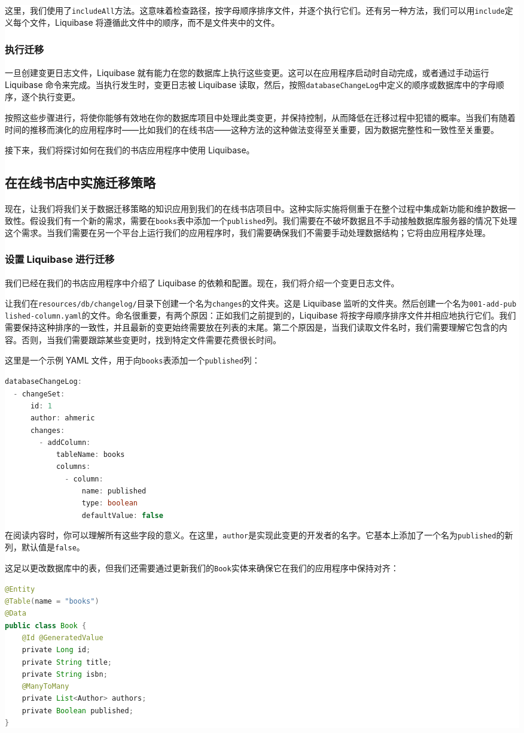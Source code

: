 这里，我们使用了`includeAll`方法。这意味着检查路径，按字母顺序排序文件，并逐个执行它们。还有另一种方法，我们可以用`include`定义每个文件，Liquibase 将遵循此文件中的顺序，而不是文件夹中的文件。

### 执行迁移

一旦创建变更日志文件，Liquibase 就有能力在您的数据库上执行这些变更。这可以在应用程序启动时自动完成，或者通过手动运行 Liquibase 命令来完成。当执行发生时，变更日志被 Liquibase 读取，然后，按照`databaseChangeLog`中定义的顺序或数据库中的字母顺序，逐个执行变更。

按照这些步骤进行，将使你能够有效地在你的数据库项目中处理此类变更，并保持控制，从而降低在迁移过程中犯错的概率。当我们有随着时间的推移而演化的应用程序时——比如我们的在线书店——这种方法的这种做法变得至关重要，因为数据完整性和一致性至关重要。

接下来，我们将探讨如何在我们的书店应用程序中使用 Liquibase。

## 在在线书店中实施迁移策略

现在，让我们将我们关于数据迁移策略的知识应用到我们的在线书店项目中。这种实际实施将侧重于在整个过程中集成新功能和维护数据一致性。假设我们有一个新的需求，需要在`books`表中添加一个`published`列。我们需要在不破坏数据且不手动接触数据库服务器的情况下处理这个需求。当我们需要在另一个平台上运行我们的应用程序时，我们需要确保我们不需要手动处理数据结构；它将由应用程序处理。

### 设置 Liquibase 进行迁移

我们已经在我们的书店应用程序中介绍了 Liquibase 的依赖和配置。现在，我们将介绍一个变更日志文件。

让我们在`resources/db/changelog/`目录下创建一个名为`changes`的文件夹。这是 Liquibase 监听的文件夹。然后创建一个名为`001-add-published-column.yaml`的文件。命名很重要，有两个原因：正如我们之前提到的，Liquibase 将按字母顺序排序文件并相应地执行它们。我们需要保持这种排序的一致性，并且最新的变更始终需要放在列表的末尾。第二个原因是，当我们读取文件名时，我们需要理解它包含的内容。否则，当我们需要跟踪某些变更时，找到特定文件需要花费很长时间。

这里是一个示例 YAML 文件，用于向`books`表添加一个`published`列：

```java
databaseChangeLog:
  - changeSet:
      id: 1
      author: ahmeric
      changes:
        - addColumn:
            tableName: books
            columns:
              - column:
                  name: published
                  type: boolean
                  defaultValue: false
```

在阅读内容时，你可以理解所有这些字段的意义。在这里，`author`是实现此变更的开发者的名字。它基本上添加了一个名为`published`的新列，默认值是`false`。

这足以更改数据库中的表，但我们还需要通过更新我们的`Book`实体来确保它在我们的应用程序中保持对齐：

```java
@Entity
@Table(name = "books")
@Data
public class Book {
    @Id @GeneratedValue
    private Long id;
    private String title;
    private String isbn;
    @ManyToMany
    private List<Author> authors;
    private Boolean published;
}
```
